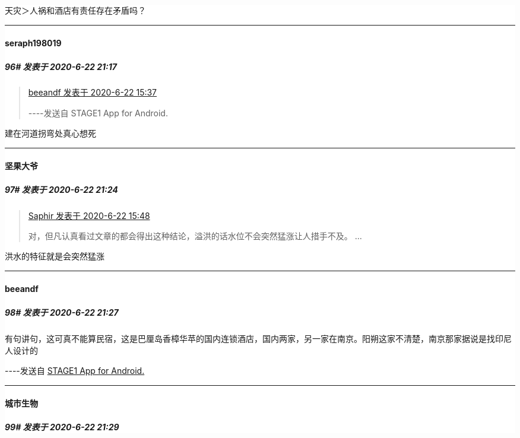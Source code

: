 天灾＞人祸和酒店有责任存在矛盾吗？







-----

####  seraph198019  
##### 96#       发表于 2020-6-22 21:17



<blockquote><a href="httphttps://bbs.saraba1st.com/2b/forum.php?mod=redirect&amp;goto=findpost&amp;pid=47904562&amp;ptid=1943353" target="_blank">beeandf 发表于 2020-6-22 15:37</a>

----发送自 STAGE1 App for Android.</blockquote>
建在河道拐弯处真心想死







-----

####  坚果大爷  
##### 97#       发表于 2020-6-22 21:24



<blockquote><a href="httphttps://bbs.saraba1st.com/2b/forum.php?mod=redirect&amp;goto=findpost&amp;pid=47904711&amp;ptid=1943353" target="_blank">Saphir 发表于 2020-6-22 15:48</a>

对，但凡认真看过文章的都会得出这种结论，溢洪的话水位不会突然猛涨让人措手不及。 ...</blockquote>
洪水的特征就是会突然猛涨







-----

####  beeandf  
##### 98#       发表于 2020-6-22 21:27




有句讲句，这可真不能算民宿，这是巴厘岛香樟华苹的国内连锁酒店，国内两家，另一家在南京。阳朔这家不清楚，南京那家据说是找印尼人设计的


----发送自 [STAGE1 App for Android.](http://stage1.5j4m.com/?1.32)







-----

####  城市生物  
##### 99#       发表于 2020-6-22 21:29
